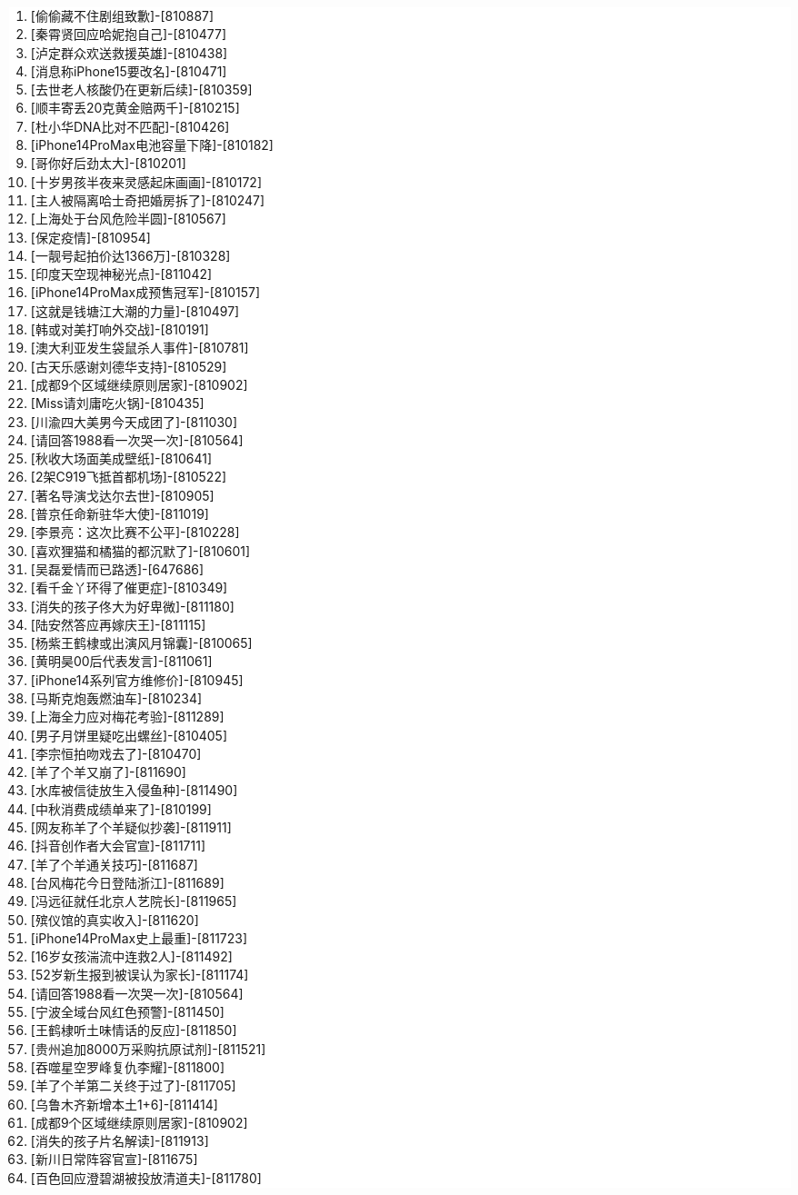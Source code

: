 1. [偷偷藏不住剧组致歉]-[810887]
1. [秦霄贤回应哈妮抱自己]-[810477]
1. [泸定群众欢送救援英雄]-[810438]
1. [消息称iPhone15要改名]-[810471]
1. [去世老人核酸仍在更新后续]-[810359]
1. [顺丰寄丢20克黄金赔两千]-[810215]
1. [杜小华DNA比对不匹配]-[810426]
1. [iPhone14ProMax电池容量下降]-[810182]
1. [哥你好后劲太大]-[810201]
1. [十岁男孩半夜来灵感起床画画]-[810172]
1. [主人被隔离哈士奇把婚房拆了]-[810247]
1. [上海处于台风危险半圆]-[810567]
1. [保定疫情]-[810954]
1. [一靓号起拍价达1366万]-[810328]
1. [印度天空现神秘光点]-[811042]
1. [iPhone14ProMax成预售冠军]-[810157]
1. [这就是钱塘江大潮的力量]-[810497]
1. [韩或对美打响外交战]-[810191]
1. [澳大利亚发生袋鼠杀人事件]-[810781]
1. [古天乐感谢刘德华支持]-[810529]
1. [成都9个区域继续原则居家]-[810902]
1. [Miss请刘庸吃火锅]-[810435]
1. [川渝四大美男今天成团了]-[811030]
1. [请回答1988看一次哭一次]-[810564]
1. [秋收大场面美成壁纸]-[810641]
1. [2架C919飞抵首都机场]-[810522]
1. [著名导演戈达尔去世]-[810905]
1. [普京任命新驻华大使]-[811019]
1. [李景亮：这次比赛不公平]-[810228]
1. [喜欢狸猫和橘猫的都沉默了]-[810601]
1. [吴磊爱情而已路透]-[647686]
1. [看千金丫环得了催更症]-[810349]
1. [消失的孩子佟大为好卑微]-[811180]
1. [陆安然答应再嫁庆王]-[811115]
1. [杨紫王鹤棣或出演风月锦囊]-[810065]
1. [黄明昊00后代表发言]-[811061]
1. [iPhone14系列官方维修价]-[810945]
1. [马斯克炮轰燃油车]-[810234]
1. [上海全力应对梅花考验]-[811289]
1. [男子月饼里疑吃出螺丝]-[810405]
1. [李宗恒拍吻戏去了]-[810470]
1. [羊了个羊又崩了]-[811690]
1. [水库被信徒放生入侵鱼种]-[811490]
1. [中秋消费成绩单来了]-[810199]
1. [网友称羊了个羊疑似抄袭]-[811911]
1. [抖音创作者大会官宣]-[811711]
1. [羊了个羊通关技巧]-[811687]
1. [台风梅花今日登陆浙江]-[811689]
1. [冯远征就任北京人艺院长]-[811965]
1. [殡仪馆的真实收入]-[811620]
1. [iPhone14ProMax史上最重]-[811723]
1. [16岁女孩湍流中连救2人]-[811492]
1. [52岁新生报到被误认为家长]-[811174]
1. [请回答1988看一次哭一次]-[810564]
1. [宁波全域台风红色预警]-[811450]
1. [王鹤棣听土味情话的反应]-[811850]
1. [贵州追加8000万采购抗原试剂]-[811521]
1. [吞噬星空罗峰复仇李耀]-[811800]
1. [羊了个羊第二关终于过了]-[811705]
1. [乌鲁木齐新增本土1+6]-[811414]
1. [成都9个区域继续原则居家]-[810902]
1. [消失的孩子片名解读]-[811913]
1. [新川日常阵容官宣]-[811675]
1. [百色回应澄碧湖被投放清道夫]-[811780]